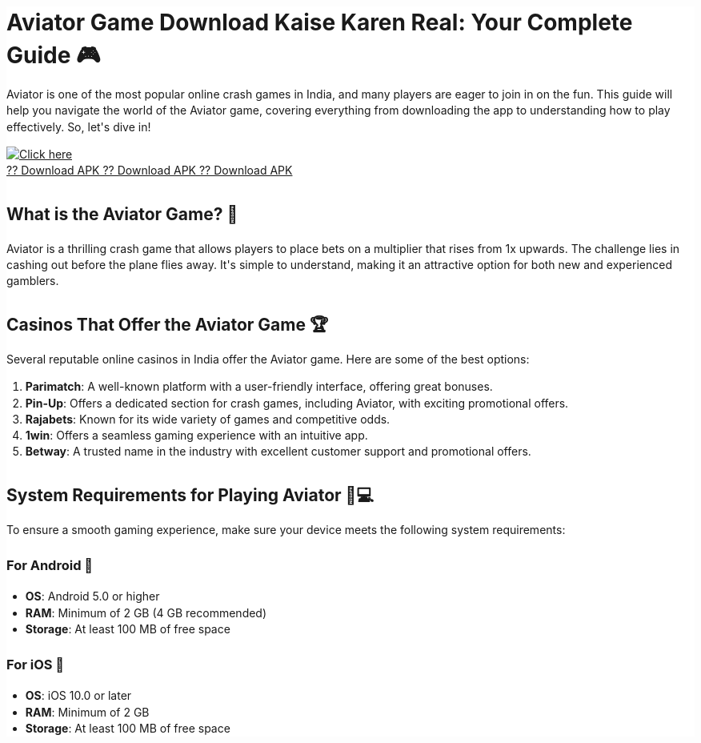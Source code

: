 # Aviator Game Download Kaise Karen Real: Your Complete Guide 🎮

Aviator is one of the most popular online crash games in India, and many
players are eager to join in on the fun. This guide will help you
navigate the world of the Aviator game, covering everything from
downloading the app to understanding how to play effectively. So, let's
dive in!

[![Click
here](https://readscoops.com/wp-content/uploads/2023/03/Readscoop-aviator-1-1.jpg)](https://click.traffprogo7.com/RycHEFxU?landing=54)\
[?? Download APK ?? Download APK ?? Download
APK](https://click.traffprogo7.com/RycHEFxU?landing=54)

## What is the Aviator Game? 🎲

Aviator is a thrilling crash game that allows players to place bets on a
multiplier that rises from 1x upwards. The challenge lies in cashing out
before the plane flies away. It\'s simple to understand, making it an
attractive option for both new and experienced gamblers.

## Casinos That Offer the Aviator Game 🏆

Several reputable online casinos in India offer the Aviator game. Here
are some of the best options:

1.  **Parimatch**: A well-known platform with a user-friendly interface,
    offering great bonuses.
2.  **Pin-Up**: Offers a dedicated section for crash games, including
    Aviator, with exciting promotional offers.
3.  **Rajabets**: Known for its wide variety of games and competitive
    odds.
4.  **1win**: Offers a seamless gaming experience with an intuitive app.
5.  **Betway**: A trusted name in the industry with excellent customer
    support and promotional offers.

## System Requirements for Playing Aviator 📱💻

To ensure a smooth gaming experience, make sure your device meets the
following system requirements:

### For Android 📲

-   **OS**: Android 5.0 or higher
-   **RAM**: Minimum of 2 GB (4 GB recommended)
-   **Storage**: At least 100 MB of free space

### For iOS 🍏

-   **OS**: iOS 10.0 or later
-   **RAM**: Minimum of 2 GB
-   **Storage**: At least 100 MB of free space
